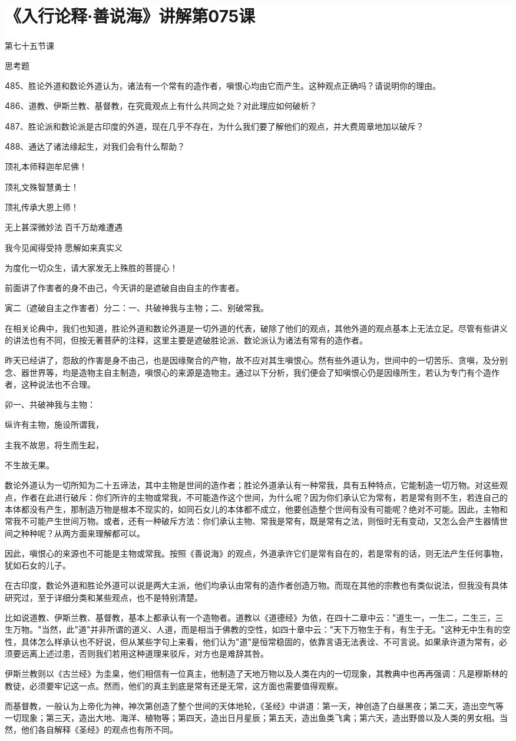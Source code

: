 # 《入行论释·善说海》讲解第075课

第七十五节课

思考题

485、胜论外道和数论外道认为，诸法有一个常有的造作者，嗔恨心均由它而产生。这种观点正确吗？请说明你的理由。

486、道教、伊斯兰教、基督教，在究竟观点上有什么共同之处？对此理应如何破析？

487、胜论派和数论派是古印度的外道，现在几乎不存在，为什么我们要了解他们的观点，并大费周章地加以破斥？

488、通达了诸法缘起生，对我们会有什么帮助？

顶礼本师释迦牟尼佛！

顶礼文殊智慧勇士！

顶礼传承大恩上师！

无上甚深微妙法 百千万劫难遭遇

我今见闻得受持 愿解如来真实义

为度化一切众生，请大家发无上殊胜的菩提心！

前面讲了作害者的身不由己，今天讲的是遮破自由自主的作害者。

寅二（遮破自主之作害者）分二：一、共破神我与主物；二、别破常我。

在相关论典中，我们也知道，胜论外道和数论外道是一切外道的代表，破除了他们的观点，其他外道的观点基本上无法立足。尽管有些讲义的讲法也有不同，但按无著菩萨的注释，这里主要是遮破胜论派、数论派认为诸法有常有的造作者。

昨天已经讲了，怨敌的作害是身不由己，也是因缘聚合的产物，故不应对其生嗔恨心。然有些外道认为，世间中的一切苦乐、贪嗔，及分别念、器世界等，均是造物主自主制造，嗔恨心的来源是造物主。通过以下分析，我们便会了知嗔恨心仍是因缘所生，若认为专门有个造作者，这种说法也不合理。

卯一、共破神我与主物：

纵许有主物，施设所谓我，

主我不故思，将生而生起，

不生故无果。

数论外道认为一切所知为二十五谛法，其中主物是世间的造作者；胜论外道承认有一种常我，具有五种特点，它能制造一切万物。对这些观点，作者在此进行破斥：你们所许的主物或常我，不可能造作这个世间，为什么呢？因为你们承认它为常有，若是常有则不生，若连自己的本体都没有产生，那制造万物是根本不现实的，如同石女儿的本体都不成立，他要创造整个世间有没有可能呢？绝对不可能。因此，主物和常我不可能产生世间万物。或者，还有一种破斥方法：你们承认主物、常我是常有，既是常有之法，则恒时无有变动，又怎么会产生器情世间之种种呢？从两方面来理解都可以。

因此，嗔恨心的来源也不可能是主物或常我。按照《善说海》的观点，外道承许它们是常有自在的，若是常有的话，则无法产生任何事物，犹如石女的儿子。

在古印度，数论外道和胜论外道可以说是两大主派，他们均承认由常有的造作者创造万物。而现在其他的宗教也有类似说法，但我没有具体研究过，至于详细分类和某些观点，也不是特别清楚。

比如说道教、伊斯兰教、基督教，基本上都承认有一个造物者。道教以《道德经》为依，在四十二章中云："道生一，一生二，二生三，三生万物。"当然，此"道"并非所谓的道义、人道，而是相当于佛教的空性，如四十章中云："天下万物生于有，有生于无。"这种无中生有的空性，具体怎么样承认也不好说，但从某些字句上来看，他们认为"道"是恒常稳固的，依靠言语无法表诠、不可言说。如果承许道为常有，必须要远离上述过患，否则我们若用这种道理来驳斥，对方也是难辞其咎。

伊斯兰教则以《古兰经》为圭臬，他们相信有一位真主，他制造了天地万物以及人类在内的一切现象，其教典中也再再强调：凡是穆斯林的教徒，必须要牢记这一点。然而，他们的真主到底是常有还是无常，这方面也需要值得观察。

而基督教，一般认为上帝化为神，神次第创造了整个世间的天体地轮，《圣经》中讲道：第一天，神创造了白昼黑夜；第二天，造出空气等一切现象；第三天，造出大地、海洋、植物等；第四天，造出日月星辰；第五天，造出鱼类飞禽；第六天，造出野兽以及人类的男女相。当然，他们各自解释《圣经》的观点也有所不同。
